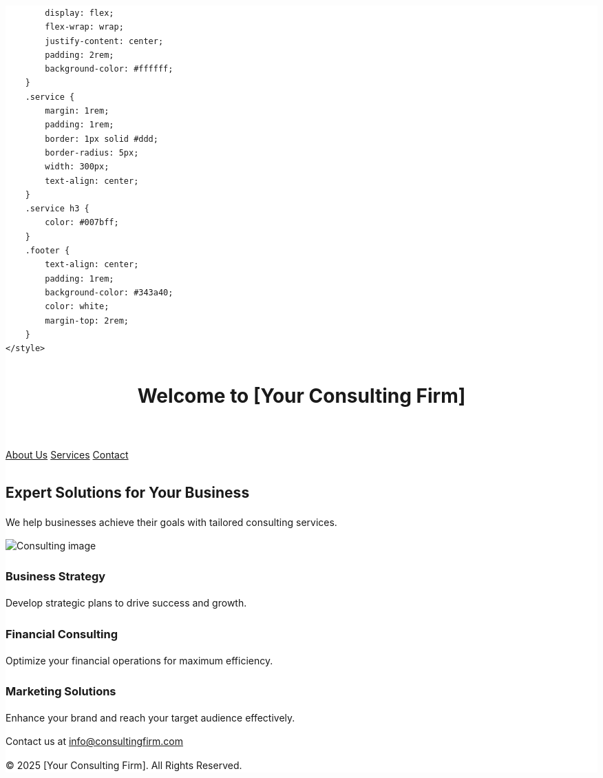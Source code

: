             display: flex;
            flex-wrap: wrap;
            justify-content: center;
            padding: 2rem;
            background-color: #ffffff;
        }
        .service {
            margin: 1rem;
            padding: 1rem;
            border: 1px solid #ddd;
            border-radius: 5px;
            width: 300px;
            text-align: center;
        }
        .service h3 {
            color: #007bff;
        }
        .footer {
            text-align: center;
            padding: 1rem;
            background-color: #343a40;
            color: white;
            margin-top: 2rem;
        }
    </style>
</head>
<body>
    <header>
        <h1>Welcome to [Your Consulting Firm]</h1>
    </header>
    <nav>
        <a href="#about">About Us</a>
        <a href="#services">Services</a>
        <a href="#contact">Contact</a>
    </nav>
    <section class="hero">
        <div class="text">
            <h1>Expert Solutions for Your Business</h1>
            <p>We help businesses achieve their goals with tailored consulting services.</p>
        </div>
        <div class="image">
            <img src="[[placeholder-image.jpg](https://live.staticflickr.com/65535/52763953631_cb69a2b2eb_h.jpg)](https://live.staticflickr.com/65535/52763953631_cb69a2b2eb_h.jpg)" alt="Consulting image">
        </div>
    </section>
    <section id="services" class="services">
        <div class="service">
            <h3>Business Strategy</h3>
            <p>Develop strategic plans to drive success and growth.</p>
        </div>
        <div class="service">
            <h3>Financial Consulting</h3>
            <p>Optimize your financial operations for maximum efficiency.</p>
        </div>
        <div class="service">
            <h3>Marketing Solutions</h3>
            <p>Enhance your brand and reach your target audience effectively.</p>
        </div>
    </section>
    <footer class="footer">
        <p>Contact us at <a href="mailto:info@consultingfirm.com">info@consultingfirm.com</a></p>
        <p>&copy; 2025 [Your Consulting Firm]. All Rights Reserved.</p>
    </footer>
</body>